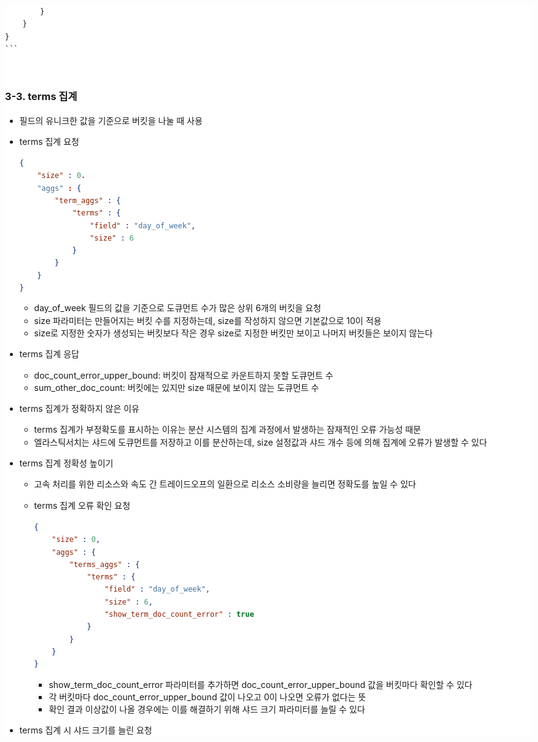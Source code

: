            }
        }
    }
    ```

<br>

### 3-3. terms 집계
- 필드의 유니크한 값을 기준으로 버킷을 나눌 때 사용
- terms 집계 요청

    ``` json
    {
        "size" : 0.
        "aggs" : {
            "term_aggs" : {
                "terms" : {
                    "field" : "day_of_week",
                    "size" : 6
                }
            }
        }
    }
    ```
    - day_of_week 필드의 값을 기준으로 도큐먼트 수가 많은 상위 6개의 버킷을 요청
    - size 파라미터는 만들어지는 버킷 수를 지정하는데, size를 작성하지 않으면 기본값으로 10이 적용
    - size로 지정한 숫자가 생성되는 버킷보다 작은 경우 size로 지정한 버킷만 보이고 나머지 버킷들은 보이지 않는다
- terms 집계 응답
  - doc_count_error_upper_bound: 버킷이 잠재적으로 카운트하지 못할 도큐먼트 수
  - sum_other_doc_count: 버킷에는 있지만 size 때문에 보이지 않는 도큐먼트 수
- terms 집계가 정확하지 않은 이유
  - terms 집계가 부정확도를 표시하는 이유는 분산 시스템의 집계 과정에서 발생하는 잠재적인 오류 가능성 때문
  - 엘라스틱서치는 샤드에 도큐먼트를 저장하고 이를 분산하는데, size 설정값과 샤드 개수 등에 의해 집계에 오류가 발생할 수 있다
- terms 집계 정확성 높이기
  - 고속 처리를 위한 리소스와 속도 간 트레이드오프의 일환으로 리소스 소비량을 늘리면 정확도를 높일 수 있다
  - terms 집계 오류 확인 요청

    ``` json
    {
        "size" : 0,
        "aggs" : {
            "terms_aggs" : {
                "terms" : {
                    "field" : "day_of_week",
                    "size" : 6,
                    "show_term_doc_count_error" : true
                }
            }
        }
    }
    ```
    - show_term_doc_count_error 파라미터를 추가하면 doc_count_error_upper_bound 값을 버킷마다 확인할 수 있다
    - 각 버킷마다 doc_count_error_upper_bound 값이 나오고 0이 나오면 오류가 없다는 뜻
    - 확인 결과 이상값이 나올 경우에는 이를 해결하기 위해 샤드 크기 파라미터를 늘릴 수 있다
- terms 집계 시 샤드 크기를 늘린 요청
